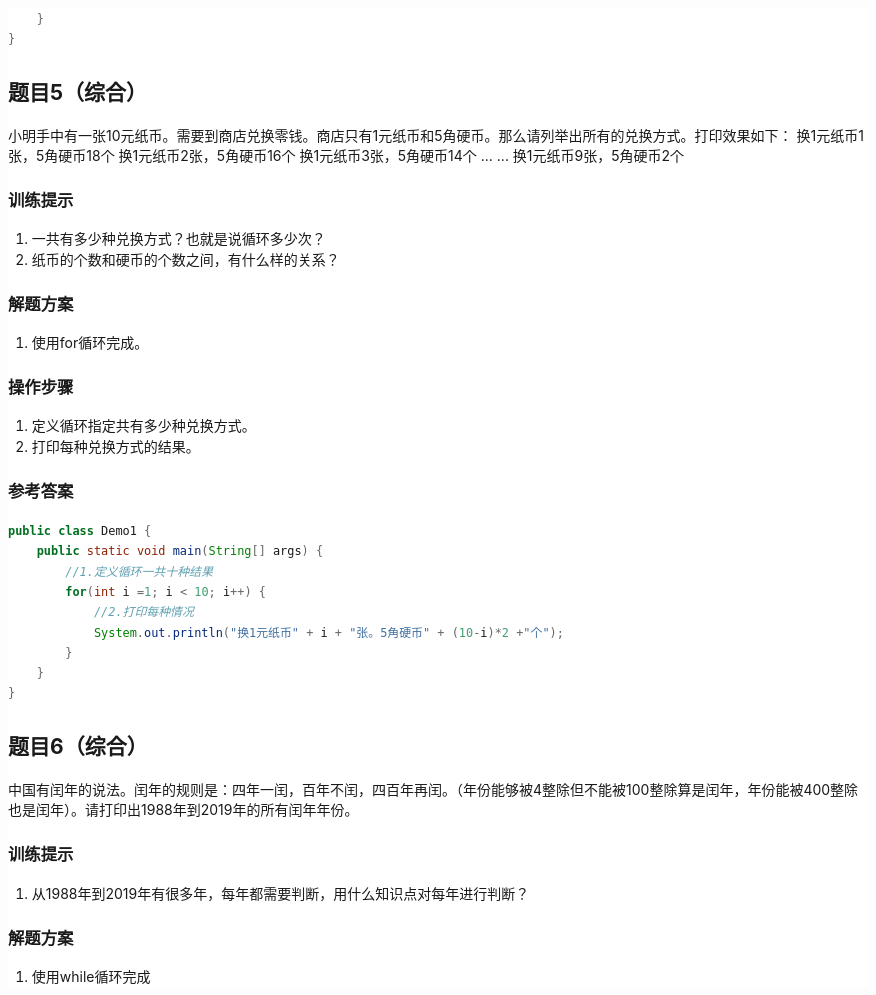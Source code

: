```java
    }
}
```

## 题目5（综合）

小明手中有一张10元纸币。需要到商店兑换零钱。商店只有1元纸币和5角硬币。那么请列举出所有的兑换方式。打印效果如下：
换1元纸币1张，5角硬币18个
换1元纸币2张，5角硬币16个
换1元纸币3张，5角硬币14个
...   ...
换1元纸币9张，5角硬币2个

### 训练提示

1. 一共有多少种兑换方式？也就是说循环多少次？
2. 纸币的个数和硬币的个数之间，有什么样的关系？

### 解题方案

1. 使用for循环完成。

### 操作步骤

1. 定义循环指定共有多少种兑换方式。
2. 打印每种兑换方式的结果。

### 参考答案

```java
public class Demo1 {
    public static void main(String[] args) {
        //1.定义循环一共十种结果
        for(int i =1; i < 10; i++) {
            //2.打印每种情况
            System.out.println("换1元纸币" + i + "张。5角硬币" + (10-i)*2 +"个");
        }
    }
}
```

## 题目6（综合）

中国有闰年的说法。闰年的规则是：四年一闰，百年不闰，四百年再闰。（年份能够被4整除但不能被100整除算是闰年，年份能被400整除也是闰年）。请打印出1988年到2019年的所有闰年年份。

### 训练提示

1. 从1988年到2019年有很多年，每年都需要判断，用什么知识点对每年进行判断？

### 解题方案

1. 使用while循环完成
